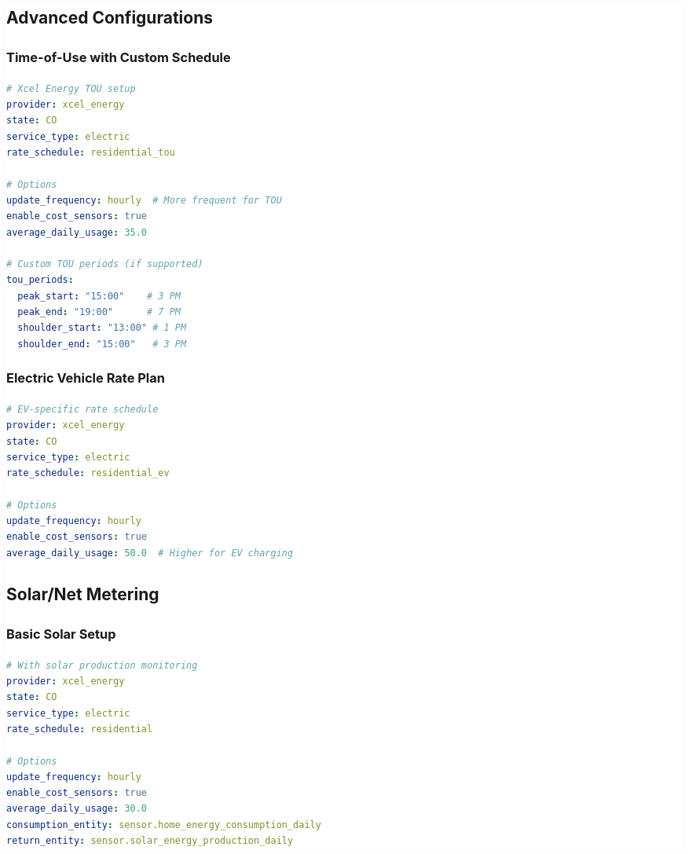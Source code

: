 ## Advanced Configurations

### Time-of-Use with Custom Schedule
```yaml
# Xcel Energy TOU setup
provider: xcel_energy
state: CO
service_type: electric
rate_schedule: residential_tou

# Options
update_frequency: hourly  # More frequent for TOU
enable_cost_sensors: true
average_daily_usage: 35.0

# Custom TOU periods (if supported)
tou_periods:
  peak_start: "15:00"    # 3 PM
  peak_end: "19:00"      # 7 PM
  shoulder_start: "13:00" # 1 PM
  shoulder_end: "15:00"   # 3 PM
```

### Electric Vehicle Rate Plan
```yaml
# EV-specific rate schedule
provider: xcel_energy
state: CO
service_type: electric
rate_schedule: residential_ev

# Options
update_frequency: hourly
enable_cost_sensors: true
average_daily_usage: 50.0  # Higher for EV charging
```

## Solar/Net Metering

### Basic Solar Setup
```yaml
# With solar production monitoring
provider: xcel_energy
state: CO
service_type: electric
rate_schedule: residential

# Options
update_frequency: hourly
enable_cost_sensors: true
average_daily_usage: 30.0
consumption_entity: sensor.home_energy_consumption_daily
return_entity: sensor.solar_energy_production_daily
```
